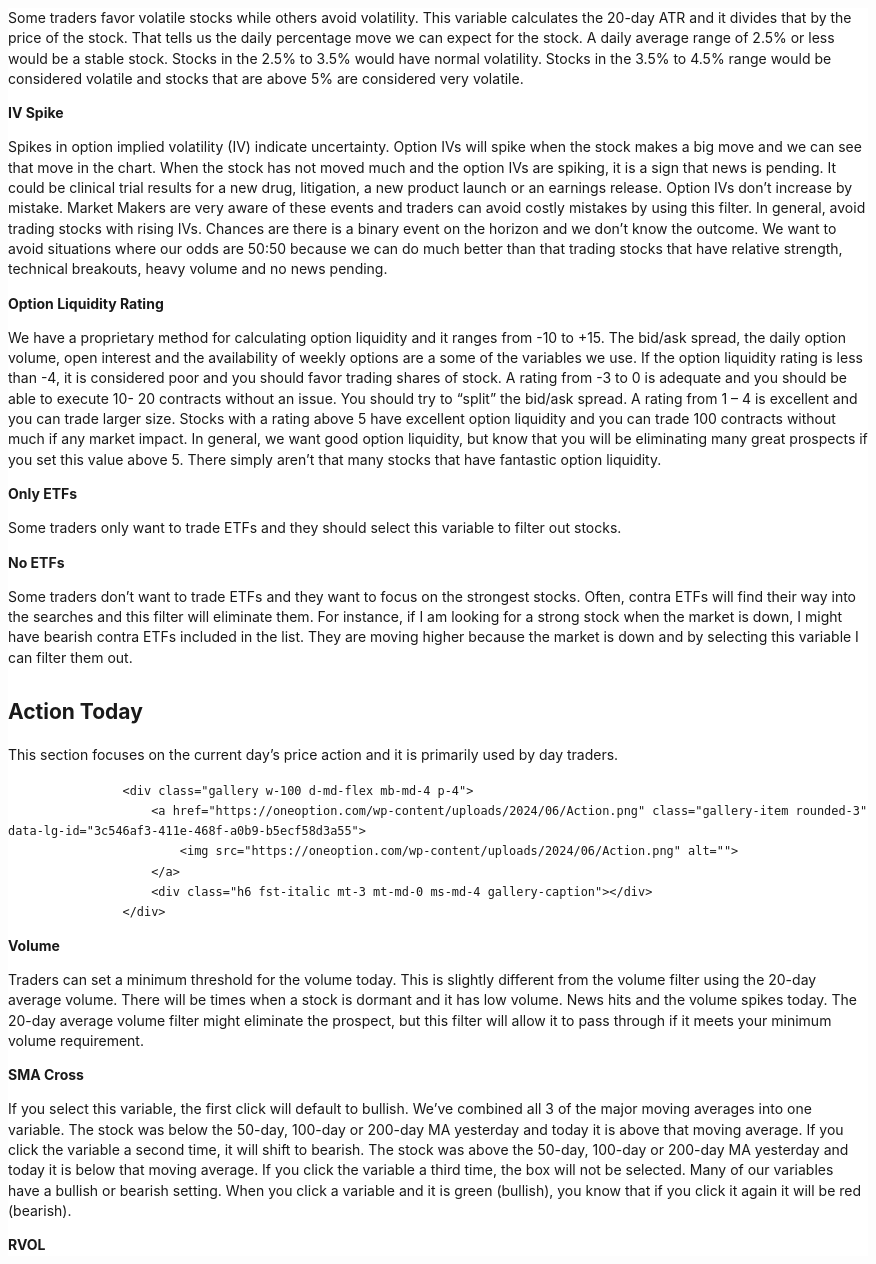 <p>Some traders favor volatile stocks while others avoid volatility. This variable calculates the 20-day ATR and it divides that by the price of the stock. That tells us the daily percentage move we can expect for the stock. A daily average range of 2.5% or less would be a stable stock. Stocks in the 2.5% to 3.5% would have normal volatility. Stocks in the 3.5% to 4.5% range would be considered volatile and stocks that are above 5% are considered very volatile.</p>
<p><strong>IV Spike</strong></p>
<p>Spikes in option implied volatility (IV) indicate uncertainty. Option IVs will spike when the stock makes a big move and we can see that move in the chart. When the stock has not moved much and the option IVs are spiking, it is a sign that news is pending. It could be clinical trial results for a new drug, litigation, a new product launch or an earnings release. Option IVs don’t increase by mistake. Market Makers are very aware of these events and traders can avoid costly mistakes by using this filter. In general, avoid trading stocks with rising IVs. Chances are there is a binary event on the horizon and we don’t know the outcome. We want to avoid situations where our odds are 50:50 because we can do much better than that trading stocks that have relative strength, technical breakouts, heavy volume and no news pending.</p>
<p><strong>Option Liquidity Rating</strong></p>
<p>We have a proprietary method for calculating option liquidity and it ranges from -10 to +15. The bid/ask spread, the daily option volume, open interest and the availability of weekly options are a some of the variables we use. If the option liquidity rating is less than -4, it is considered poor and you should favor trading shares of stock. A rating from -3 to 0 is adequate and you should be able to execute 10- 20 contracts without an issue. You should try to “split” the bid/ask spread. A rating from 1 – 4 is excellent and you can trade larger size. Stocks with a rating above 5 have excellent option liquidity and you can trade 100 contracts without much if any market impact. In general, we want good option liquidity, but know that you will be eliminating many great prospects if you set this value above 5. There simply aren’t that many stocks that have fantastic option liquidity. </p>
<p><strong>Only ETFs</strong></p>
<p>Some traders only want to trade ETFs and they should select this variable to filter out stocks. </p>
<p><strong>No ETFs</strong></p>
<p>Some traders don’t want to trade ETFs and they want to focus on the strongest stocks. Often, contra ETFs will find their way into the searches and this filter will eliminate them. For instance, if I am looking for a strong stock when the market is down, I might have bearish contra ETFs included in the list. They are moving higher because the market is down and by selecting this variable I can filter them out.</p>
<h2 class="wp-block-heading" id="Action_Today">Action Today</h2>
<p>This section focuses on the current day’s price action and it is primarily used by day traders. </p>

                    <div class="gallery w-100 d-md-flex mb-md-4 p-4">
                        <a href="https://oneoption.com/wp-content/uploads/2024/06/Action.png" class="gallery-item rounded-3" data-lg-id="3c546af3-411e-468f-a0b9-b5ecf58d3a55">
                            <img src="https://oneoption.com/wp-content/uploads/2024/06/Action.png" alt="">
                        </a>
                        <div class="h6 fst-italic mt-3 mt-md-0 ms-md-4 gallery-caption"></div>
                    </div>
                
<p><strong>Volume</strong></p>
<p>Traders can set a minimum threshold for the volume today. This is slightly different from the volume filter using the 20-day average volume. There will be times when a stock is dormant and it has low volume. News hits and the volume spikes today. The 20-day average volume filter might eliminate the prospect, but this filter will allow it to pass through if it meets your minimum volume requirement. </p>
<p><strong>SMA Cross</strong></p>
<p>If you select this variable, the first click will default to bullish. We’ve combined all 3 of the major moving averages into one variable. The stock was below the 50-day, 100-day or 200-day MA yesterday and today it is above that moving average. If you click the variable a second time, it will shift to bearish. The stock was above the 50-day, 100-day or 200-day MA yesterday and today it is below that moving average. If you click the variable a third time, the box will not be selected. Many of our variables have a bullish or bearish setting. When you click a variable and it is green (bullish), you know that if you click it again it will be red (bearish).</p>
<p><strong>RVOL</strong></p>